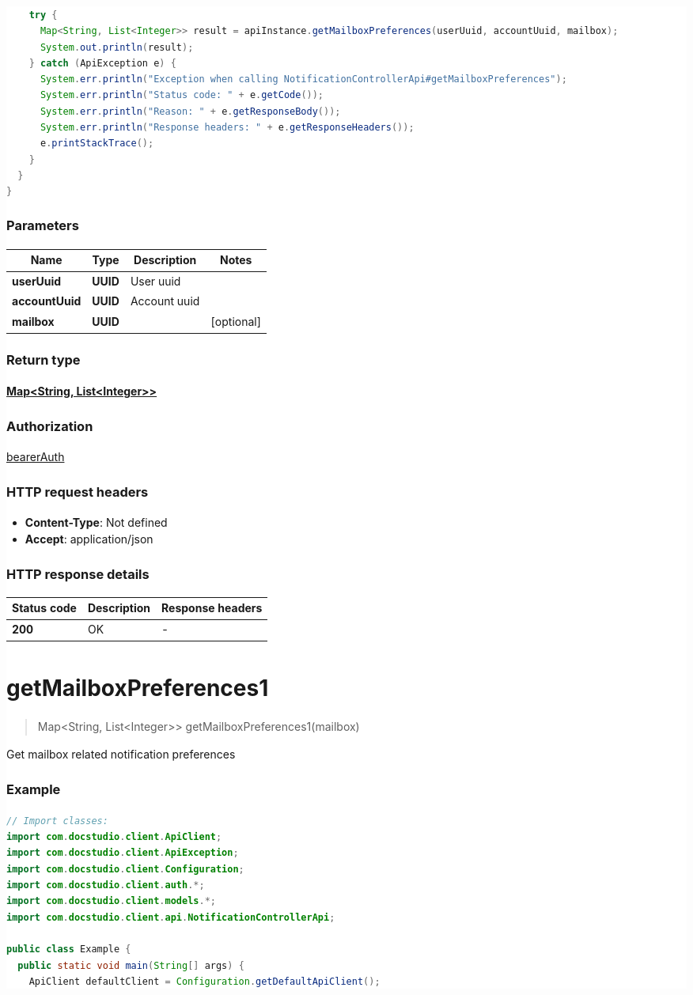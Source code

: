 ```java
    try {
      Map<String, List<Integer>> result = apiInstance.getMailboxPreferences(userUuid, accountUuid, mailbox);
      System.out.println(result);
    } catch (ApiException e) {
      System.err.println("Exception when calling NotificationControllerApi#getMailboxPreferences");
      System.err.println("Status code: " + e.getCode());
      System.err.println("Reason: " + e.getResponseBody());
      System.err.println("Response headers: " + e.getResponseHeaders());
      e.printStackTrace();
    }
  }
}
```

### Parameters

| Name | Type | Description  | Notes |
|------------- | ------------- | ------------- | -------------|
| **userUuid** | **UUID**| User uuid | |
| **accountUuid** | **UUID**| Account uuid | |
| **mailbox** | **UUID**|  | [optional] |

### Return type

[**Map&lt;String, List&lt;Integer&gt;&gt;**](List.md)

### Authorization

[bearerAuth](../README.md#bearerAuth)

### HTTP request headers

 - **Content-Type**: Not defined
 - **Accept**: application/json

### HTTP response details
| Status code | Description | Response headers |
|-------------|-------------|------------------|
| **200** | OK |  -  |

<a id="getMailboxPreferences1"></a>
# **getMailboxPreferences1**
> Map&lt;String, List&lt;Integer&gt;&gt; getMailboxPreferences1(mailbox)

Get mailbox related notification preferences

### Example
```java
// Import classes:
import com.docstudio.client.ApiClient;
import com.docstudio.client.ApiException;
import com.docstudio.client.Configuration;
import com.docstudio.client.auth.*;
import com.docstudio.client.models.*;
import com.docstudio.client.api.NotificationControllerApi;

public class Example {
  public static void main(String[] args) {
    ApiClient defaultClient = Configuration.getDefaultApiClient();
```